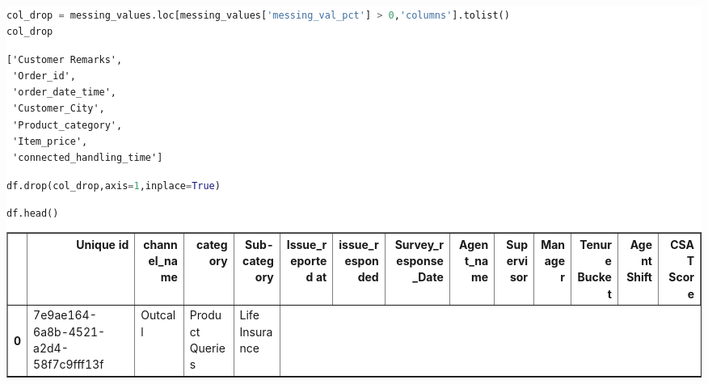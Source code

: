 
```python
col_drop = messing_values.loc[messing_values['messing_val_pct'] > 0,'columns'].tolist()
col_drop
```




    ['Customer Remarks',
     'Order_id',
     'order_date_time',
     'Customer_City',
     'Product_category',
     'Item_price',
     'connected_handling_time']




```python
df.drop(col_drop,axis=1,inplace=True)
```


```python
df.head()
```




<div>
<style scoped>
    .dataframe tbody tr th:only-of-type {
        vertical-align: middle;
    }

    .dataframe tbody tr th {
        vertical-align: top;
    }

    .dataframe thead th {
        text-align: right;
    }
</style>
<table border="1" class="dataframe">
  <thead>
    <tr style="text-align: right;">
      <th></th>
      <th>Unique id</th>
      <th>channel_name</th>
      <th>category</th>
      <th>Sub-category</th>
      <th>Issue_reported at</th>
      <th>issue_responded</th>
      <th>Survey_response_Date</th>
      <th>Agent_name</th>
      <th>Supervisor</th>
      <th>Manager</th>
      <th>Tenure Bucket</th>
      <th>Agent Shift</th>
      <th>CSAT Score</th>
    </tr>
  </thead>
  <tbody>
    <tr>
      <th>0</th>
      <td>7e9ae164-6a8b-4521-a2d4-58f7c9fff13f</td>
      <td>Outcall</td>
      <td>Product Queries</td>
      <td>Life Insurance</td>